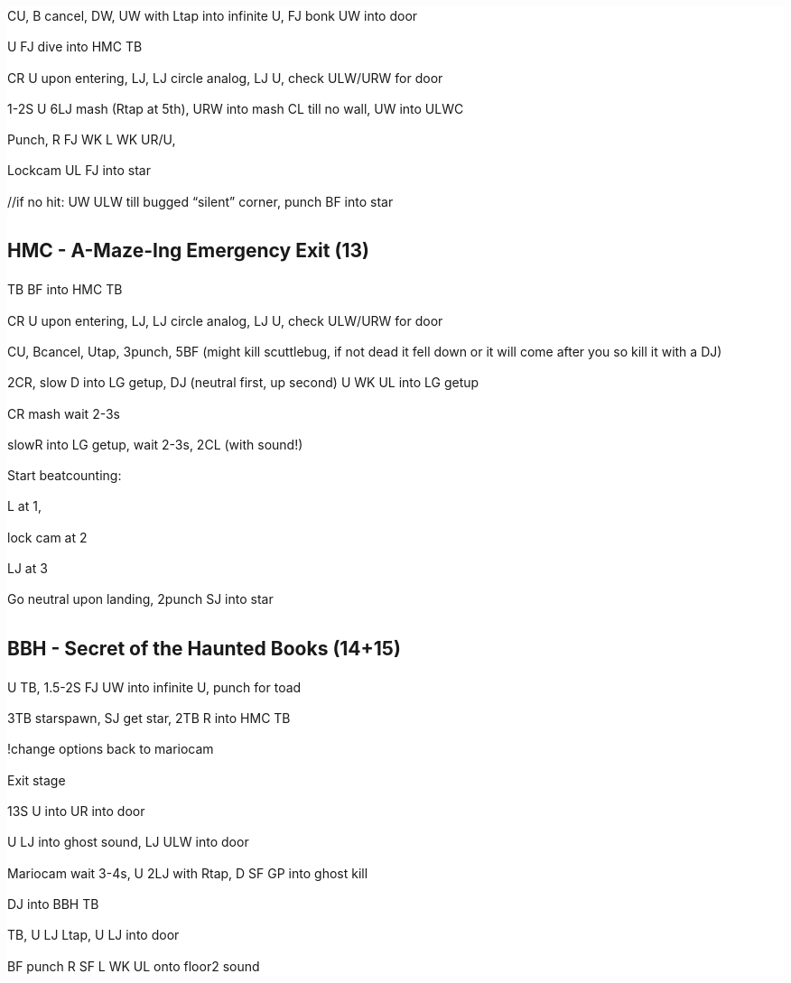 CU, B cancel, DW, UW with Ltap into infinite U, FJ bonk UW into door

U FJ dive into HMC TB

CR U upon entering, LJ, LJ circle analog, LJ U, check ULW/URW for door

1-2S U 6LJ mash (Rtap at 5th), URW into mash CL till no wall, UW into
ULWC

Punch, R FJ WK L WK UR/U,

Lockcam UL FJ into star

//if no hit: UW ULW till bugged “silent” corner, punch BF into star

## HMC - A-Maze-Ing Emergency Exit (13)

TB BF into HMC TB

CR U upon entering, LJ, LJ circle analog, LJ U, check ULW/URW for door

CU, Bcancel, Utap, 3punch, 5BF (might kill scuttlebug, if not dead it
fell down or it will come after you so kill it with a DJ)

2CR, slow D into LG getup, DJ (neutral first, up second) U WK UL into LG
getup

CR mash wait 2-3s

slowR into LG getup, wait 2-3s, 2CL (with sound\!)

Start beatcounting:

L at 1,

lock cam at 2

LJ at 3

Go neutral upon landing, 2punch SJ into star

## BBH - Secret of the Haunted Books (14+15)

U TB, 1.5-2S FJ UW into infinite U, punch for toad

3TB starspawn, SJ get star, 2TB R into HMC TB

\!change options back to mariocam

Exit stage

13S U into UR into door

U LJ into ghost sound, LJ ULW into door

Mariocam wait 3-4s, U 2LJ with Rtap, D SF GP into ghost kill

DJ into BBH TB

TB, U LJ Ltap, U LJ into door

BF punch R SF L WK UL onto floor2 sound
